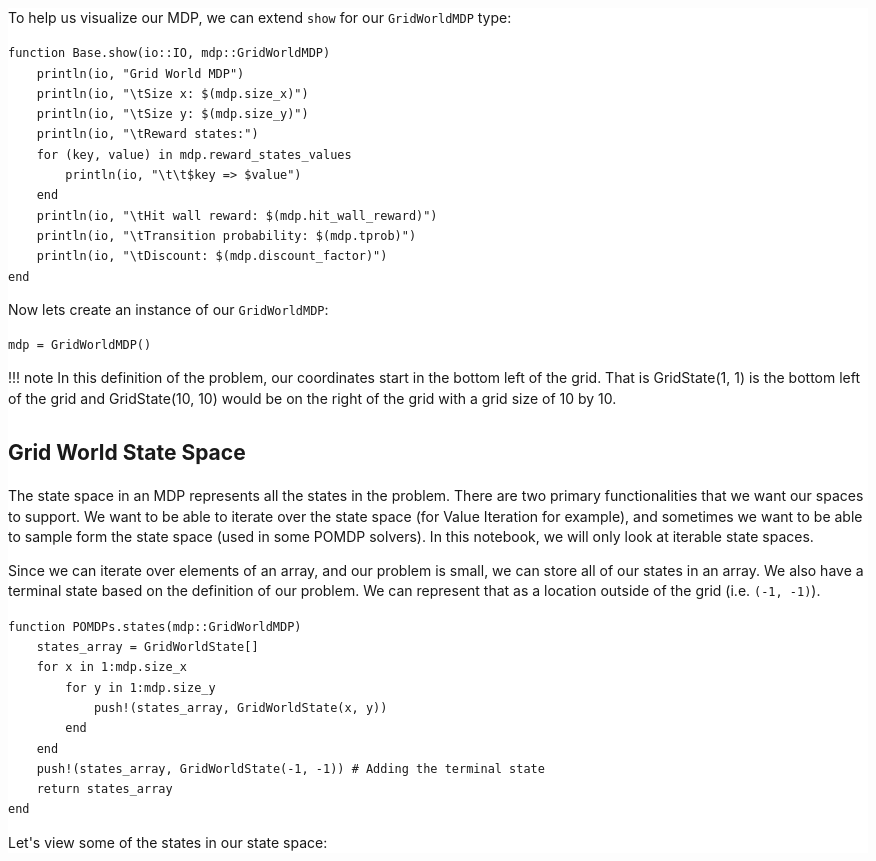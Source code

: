 ```@example gridworld_mdp
```

To help us visualize our MDP, we can extend `show` for our `GridWorldMDP` type:

```@example gridworld_mdp
function Base.show(io::IO, mdp::GridWorldMDP)
    println(io, "Grid World MDP")
    println(io, "\tSize x: $(mdp.size_x)")
    println(io, "\tSize y: $(mdp.size_y)")
    println(io, "\tReward states:")
    for (key, value) in mdp.reward_states_values
        println(io, "\t\t$key => $value")
    end
    println(io, "\tHit wall reward: $(mdp.hit_wall_reward)")
    println(io, "\tTransition probability: $(mdp.tprob)")
    println(io, "\tDiscount: $(mdp.discount_factor)")
end
```

Now lets create an instance of our `GridWorldMDP`:

```@example gridworld_mdp
mdp = GridWorldMDP()

```

!!! note
    In this definition of the problem, our coordinates start in the bottom left of the grid. That is GridState(1, 1) is the bottom left of the grid and GridState(10, 10) would be on the right of the grid with a grid size of 10 by 10.
    
## Grid World State Space
The state space in an MDP represents all the states in the problem. There are two primary functionalities that we want our spaces to support. We want to be able to iterate over the state space (for Value Iteration for example), and sometimes we want to be able to sample form the state space (used in some POMDP solvers). In this notebook, we will only look at iterable state spaces.

Since we can iterate over elements of an array, and our problem is small, we can store all of our states in an array. We also have a terminal state based on the definition of our problem. We can represent that as a location outside of the grid (i.e. `(-1, -1)`).

```@example gridworld_mdp
function POMDPs.states(mdp::GridWorldMDP)
    states_array = GridWorldState[]
    for x in 1:mdp.size_x
        for y in 1:mdp.size_y
            push!(states_array, GridWorldState(x, y))
        end
    end
    push!(states_array, GridWorldState(-1, -1)) # Adding the terminal state
    return states_array
end
```

Let's view some of the states in our state space:
